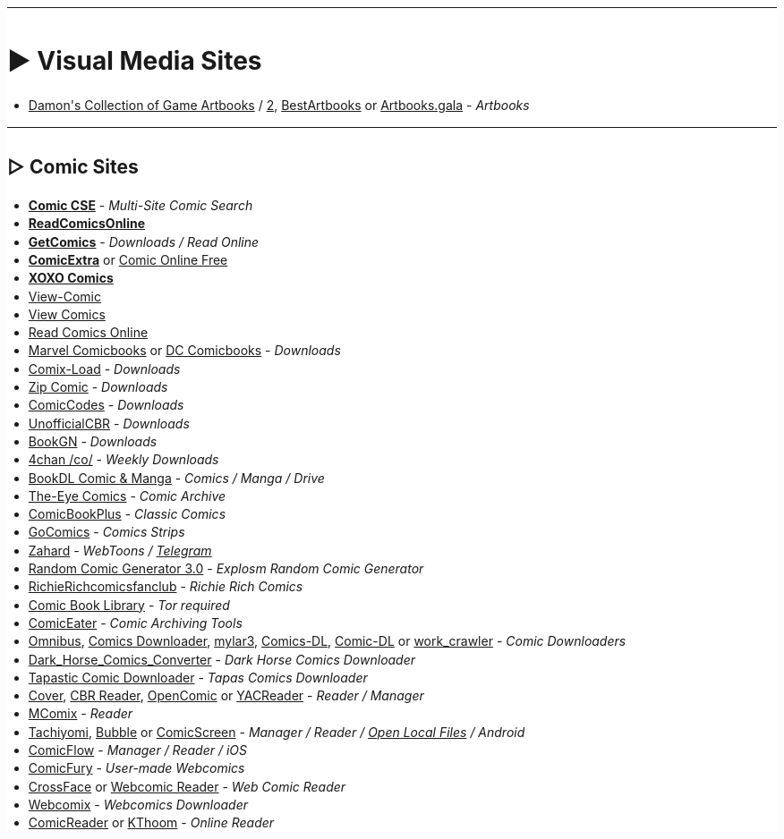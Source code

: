 ***

# ► Visual Media Sites

* [Damon's Collection of Game Artbooks](https://drive.google.com/drive/folders/1ZZmpgg6A47GtlIdnRvaRBbTaf2BrXtdI?usp=sharing) / [2](https://drive.google.com/drive/folders/1uj6b-Q4O67gpPj1ObBQbKfEPVSsP0jfX?usp=sharing), [BestArtbooks](https://t.me/BESTARTBOOKS) or [Artbooks.gala](https://artbooks.gala100.net/) - *Artbooks*

***

## ▷ Comic Sites

* **[Comic CSE](https://cse.google.com/cse?cx=006516753008110874046:p4hgytyrohg)** - *Multi-Site Comic Search*
* **[ReadComicsOnline](https://readcomiconline.li/)**
* **[GetComics](https://getcomics.info/)** - *Downloads / Read Online*
* **[ComicExtra](https://www.comicextra.com/)** or [Comic Online Free](https://comiconlinefree.net/) 
* **[XOXO Comics](https://xoxocomics.com/)** 
* [View-Comic](https://view-comic.com/)
* [View Comics](https://viewcomics.me/)
* [Read Comics Online](https://readcomicsonline.ru/) 
* [Marvel Comicbooks](https://t.me/Marvel_comicbooks) or [DC Comicbooks](https://t.me/DC_Comicbooks) - *Downloads*
* [Comix-Load](https://comix-load.in/) - *Downloads*
* [Zip Comic](https://www.zipcomic.com/) - *Downloads*
* [ComicCodes](http://www.comicscodes.com/) - *Downloads*
* [UnofficialCBR](https://unofficialcbr.home.blog/) - *Downloads*
* [BookGN](http://www.bookgn.com/) - *Downloads*
* [4chan /co/](https://boards.4channel.org/co/catalog#s=official%20win) - *Weekly Downloads*
* [BookDL Comic & Manga](http://booksdl.org/comics0/) - *Comics / Manga / Drive*
* [The-Eye Comics](http://the-eye.eu/public/Comics/) - *Comic Archive* 
* [ComicBookPlus](https://comicbookplus.com/) - *Classic Comics*
* [GoComics](https://www.gocomics.com/) - *Comics Strips*
* [Zahard](https://zahard.xyz/) - *WebToons / [Telegram](https://t.me/fast_pass)*
* [Random Comic Generator 3.0](https://explosm.net/rcg) - *Explosm Random Comic Generator*
* [RichieRichcomicsfanclub](https://richierichcomicsfanclub.wordpress.com/) - *Richie Rich Comics* 
* [Comic Book Library](http://nv3x2jozywh63fkohn5mwp2d73vasusjixn3im3ueof52fmbjsigw6ad.onion/) - *Tor required* 
* [ComicEater](https://github.com/kanjieater/ComicEater) - *Comic Archiving Tools*
* [Omnibus](https://github.com/fireshaper/Omnibus), [Comics Downloader](https://github.com/Girbons/comics-downloader), [mylar3](https://github.com/mylar3/mylar3), [Comics-DL](https://github.com/The-Eye-Team/Comics-DL), [Comic-DL](https://github.com/Xonshiz/comic-dl) or [work_crawler](https://github.com/kanasimi/work_crawler/blob/master/document/README.en-US.md) - *Comic Downloaders*
* [Dark_Horse_Comics_Converter](https://github.com/GrowAsguard/Dark-Horse-Comics-Converter) - *Dark Horse Comics Downloader*
* [Tapastic Comic Downloader](https://github.com/TilCreator/Tapas-Comic-Downloader) - *Tapas Comics Downloader*
* [Cover](http://www.frenchfrysoftware.com/cover/), [CBR Reader](https://www.cdisplayex.com/), [OpenComic](https://github.com/ollm/OpenComic) or [YACReader](https://yacreader.com/) - *Reader / Manager*
* [MComix](https://sourceforge.net/p/mcomix/wiki/Home/) - *Reader*
* [Tachiyomi](https://tachiyomi.org/), [Bubble](https://f-droid.org/en/packages/com.nkanaev.comics/) or [ComicScreen](https://play.google.com/store/apps/details?id=com.viewer.comicscreen) - *Manager / Reader / [Open Local Files](https://tachiyomi.org/help/guides/local-manga/) / Android* 
* [ComicFlow](https://github.com/swisspol/ComicFlow) - *Manager / Reader / iOS*
* [ComicFury](https://comicfury.com/) - *User-made Webcomics*
* [CrossFace](https://crossface.cf/manga-reader/) or [Webcomic Reader](https://openuserjs.org/scripts/anka-213/Webcomic_Reader) - *Web Comic Reader*
* [Webcomix](https://github.com/J-CPelletier/webcomix) - *Webcomics Downloader*
* [ComicReader](https://comicreader.netlify.app/) or [KThoom](https://github.com/codedread/kthoom) - *Online Reader*